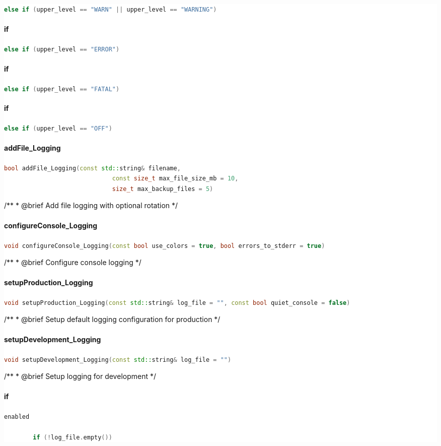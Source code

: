 ```cpp
else if (upper_level == "WARN" || upper_level == "WARNING")
```

#### if

```cpp
else if (upper_level == "ERROR")
```

#### if

```cpp
else if (upper_level == "FATAL")
```

#### if

```cpp
else if (upper_level == "OFF")
```

#### addFile_Logging

```cpp
bool addFile_Logging(const std::string& filename, 
                              const size_t max_file_size_mb = 10, 
                              size_t max_backup_files = 5)
```

/** * @brief Add file logging with optional rotation */

#### configureConsole_Logging

```cpp
void configureConsole_Logging(const bool use_colors = true, bool errors_to_stderr = true)
```

/** * @brief Configure console logging */

#### setupProduction_Logging

```cpp
void setupProduction_Logging(const std::string& log_file = "", const bool quiet_console = false)
```

/** * @brief Setup default logging configuration for production */

#### setupDevelopment_Logging

```cpp
void setupDevelopment_Logging(const std::string& log_file = "")
```

/** * @brief Setup logging for development */

#### if

```cpp
enabled
        
        if (!log_file.empty())
```
